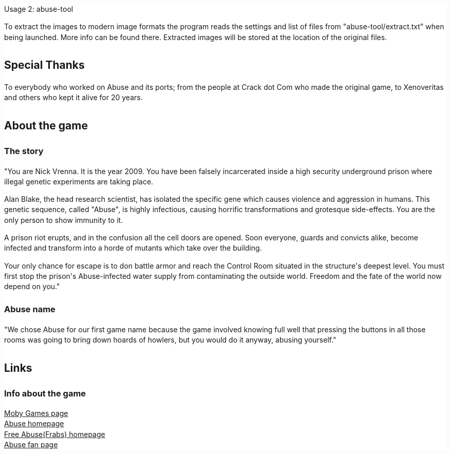 Usage 2: abuse-tool

To extract the images to modern image formats the program reads the settings and list of files from "abuse-tool/extract.txt"
when being launched. More info can be found there. Extracted images will be stored at the location of the original files.

## Special Thanks

To everybody who worked on Abuse and its ports; from the people at Crack dot Com who made the original game,
to Xenoveritas and others who kept it alive for 20 years.

## About the game

### The story

"You are Nick Vrenna. It is the year 2009. You have been falsely incarcerated
inside a high security underground prison where illegal genetic experiments
are taking place.

Alan Blake, the head research scientist, has isolated the specific gene which
causes violence and aggression in humans. This genetic sequence, called
"Abuse", is highly infectious, causing horrific transformations and grotesque
side-effects. You are the only person to show immunity to it.

A prison riot erupts, and in the confusion all the cell doors are opened. Soon
everyone, guards and convicts alike, become infected and transform into a
horde of mutants which take over the building.

Your only chance for escape is to don battle armor and reach the Control Room
situated in the structure's deepest level. You must first stop the prison's
Abuse-infected water supply from contaminating the outside world. Freedom and
the fate of the world now depend on you."

### Abuse name

"We chose Abuse for our first game name because the game involved knowing full well that pressing the buttons in all those rooms was going to bring down hoards of howlers, but you would do it anyway, abusing yourself."

## Links

### Info about the game

[Moby Games page](http://www.mobygames.com/game/abuse)  
[Abuse homepage](http://web.archive.org/web/20010517011228/http://abuse2.com)  
[Free Abuse(Frabs) homepage](http://web.archive.org/web/20010124070000/http://www.cs.uidaho.edu/~cass0664/fRaBs)  
[Abuse fan page](http://web.archive.org/web/19970701080256/http://games.3dreview.com/abuse/index.html)
